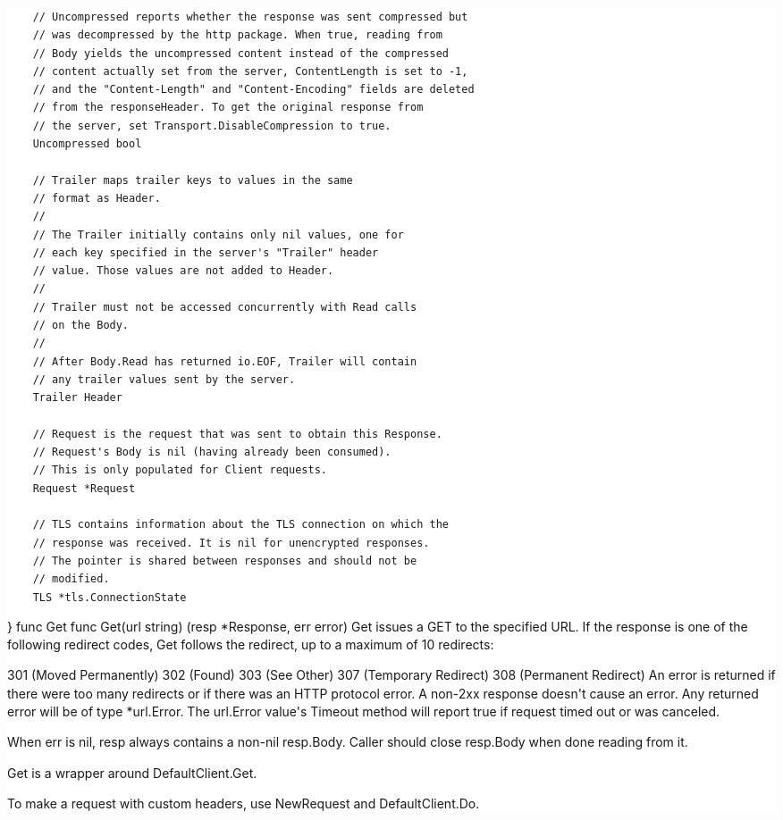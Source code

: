         // Uncompressed reports whether the response was sent compressed but
        // was decompressed by the http package. When true, reading from
        // Body yields the uncompressed content instead of the compressed
        // content actually set from the server, ContentLength is set to -1,
        // and the "Content-Length" and "Content-Encoding" fields are deleted
        // from the responseHeader. To get the original response from
        // the server, set Transport.DisableCompression to true.
        Uncompressed bool

        // Trailer maps trailer keys to values in the same
        // format as Header.
        //
        // The Trailer initially contains only nil values, one for
        // each key specified in the server's "Trailer" header
        // value. Those values are not added to Header.
        //
        // Trailer must not be accessed concurrently with Read calls
        // on the Body.
        //
        // After Body.Read has returned io.EOF, Trailer will contain
        // any trailer values sent by the server.
        Trailer Header

        // Request is the request that was sent to obtain this Response.
        // Request's Body is nil (having already been consumed).
        // This is only populated for Client requests.
        Request *Request

        // TLS contains information about the TLS connection on which the
        // response was received. It is nil for unencrypted responses.
        // The pointer is shared between responses and should not be
        // modified.
        TLS *tls.ConnectionState
}
func Get
func Get(url string) (resp *Response, err error)
Get issues a GET to the specified URL. If the response is one of the following redirect codes, Get follows the redirect, up to a maximum of 10 redirects:

301 (Moved Permanently)
302 (Found)
303 (See Other)
307 (Temporary Redirect)
308 (Permanent Redirect)
An error is returned if there were too many redirects or if there was an HTTP protocol error. A non-2xx response doesn't cause an error. Any returned error will be of type *url.Error. The url.Error value's Timeout method will report true if request timed out or was canceled.

When err is nil, resp always contains a non-nil resp.Body. Caller should close resp.Body when done reading from it.

Get is a wrapper around DefaultClient.Get.

To make a request with custom headers, use NewRequest and DefaultClient.Do.
